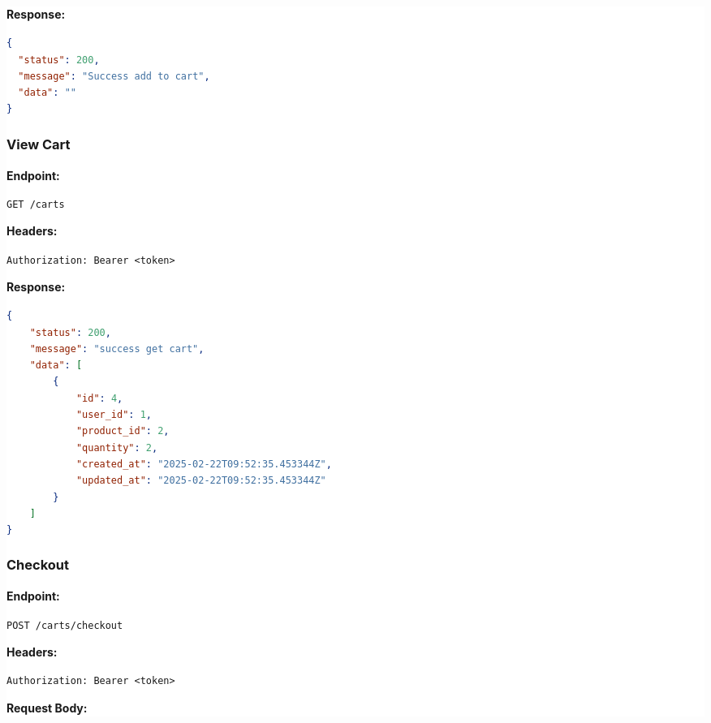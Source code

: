 **Response:**

```json
{
  "status": 200,
  "message": "Success add to cart",
  "data": ""
}
```

### View Cart

**Endpoint:**

```
GET /carts
```

**Headers:**

```
Authorization: Bearer <token>
```

**Response:**

```json
{
    "status": 200,
    "message": "success get cart",
    "data": [
        {
            "id": 4,
            "user_id": 1,
            "product_id": 2,
            "quantity": 2,
            "created_at": "2025-02-22T09:52:35.453344Z",
            "updated_at": "2025-02-22T09:52:35.453344Z"
        }
    ]
}
```

### Checkout

**Endpoint:**

```
POST /carts/checkout
```

**Headers:**

```
Authorization: Bearer <token>
```

**Request Body:**

